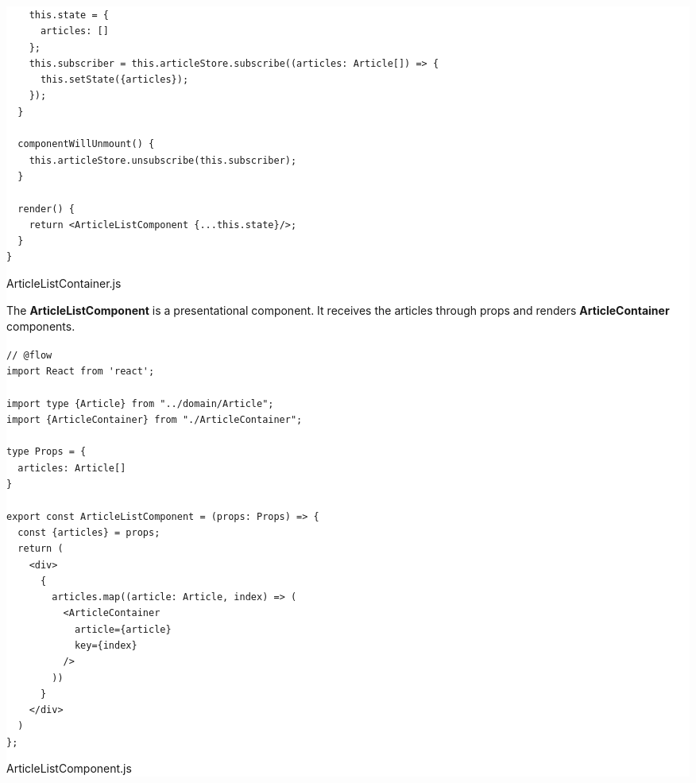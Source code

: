 ```
    this.state = {
      articles: []
    };
    this.subscriber = this.articleStore.subscribe((articles: Article[]) => {
      this.setState({articles});
    });
  }

  componentWillUnmount() {
    this.articleStore.unsubscribe(this.subscriber);
  }

  render() {
    return <ArticleListComponent {...this.state}/>;
  }
}
```

ArticleListContainer.js

The **ArticleListComponent** is a presentational component. It receives the articles through props and renders **ArticleContainer** components.

```
// @flow
import React from 'react';

import type {Article} from "../domain/Article";
import {ArticleContainer} from "./ArticleContainer";

type Props = {
  articles: Article[]
}

export const ArticleListComponent = (props: Props) => {
  const {articles} = props;
  return (
    <div>
      {
        articles.map((article: Article, index) => (
          <ArticleContainer
            article={article}
            key={index}
          />
        ))
      }
    </div>
  )
};
```

ArticleListComponent.js
